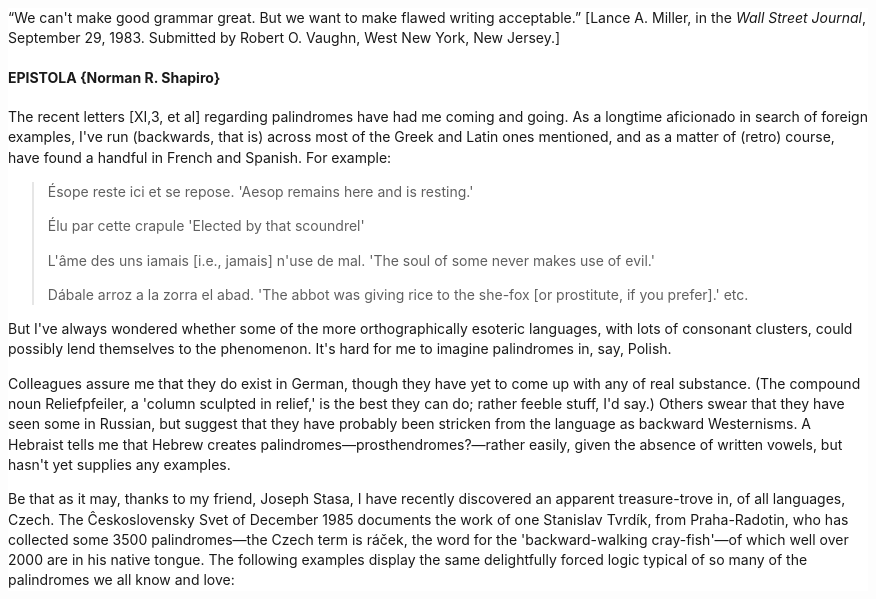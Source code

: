 &ldquo;We can't make good grammar great.  But we want to
make flawed writing acceptable.&rdquo;  [Lance A. Miller, in the
*Wall Street Journal*, September 29, 1983.  Submitted by
Robert O. Vaughn, West New York, New Jersey.]


#### EPISTOLA {Norman R. Shapiro}

The recent letters [XI,3, et al] regarding palindromes
have had me coming and going.  As a longtime
aficionado in search of foreign examples, I've run
(backwards, that is) across most of the Greek and
Latin ones mentioned, and as a matter of (retro)
course, have found a handful in French and Spanish.
For example:

>&Eacute;sope reste ici et se repose.  'Aesop remains here
and is resting.'
>  
>&Eacute;lu par cette crapule 'Elected by that scoundrel'
>  
>L'&acirc;me des uns iamais [i.e., jamais] n'use de mal.
'The soul of some never makes use of evil.' 
> 
>D&aacute;bale arroz a la zorra el abad.  'The abbot was
giving rice to the she-fox [or prostitute, if you
prefer].'  etc.

But I've always wondered whether some of the more
orthographically esoteric languages, with lots of consonant
clusters, could possibly lend themselves to the
phenomenon.  It's hard for me to imagine palindromes
in, say, Polish.

Colleagues assure me that they do exist in German,
though they have yet to come up with any of
real substance.  (The compound noun Reliefpfeiler, a
'column sculpted in relief,' is the best they can do;
rather feeble stuff, I'd say.)  Others swear that they
have seen some in Russian, but suggest that they have
probably been stricken from the language as backward
Westernisms.  A Hebraist tells me that Hebrew creates
palindromes—prosthendromes?—rather easily, given
the absence of written vowels, but hasn't yet supplies
any examples.

Be that as it may, thanks to my friend, Joseph
Stasa, I have recently discovered an apparent treasure-trove
in, of all languages, Czech.  The &Ccirc;eskoslovensky
Svet of December 1985 documents the work of
one Stanislav Tvrd&iacute;k, from Praha-Radotin, who has
collected some 3500 palindromes—the Czech term is
r&aacute;&ccaron;ek, the word for the 'backward-walking cray-fish'—of
which well over 2000 are in his native
tongue.  The following examples display the same
delightfully forced logic typical of so many of the
palindromes we all know and love:
